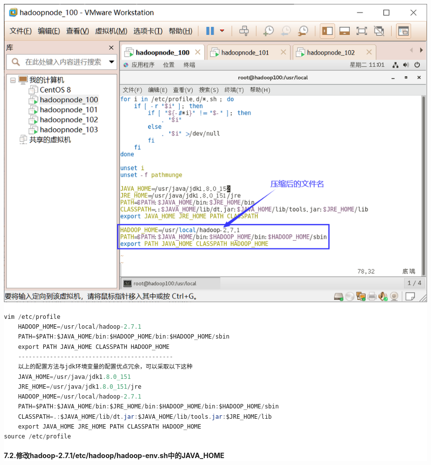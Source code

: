 ![1665241290584](assets/1665241290584.png)

```java
vim /etc/profile
	HADOOP_HOME=/usr/local/hadoop-2.7.1
	PATH=$PATH:$JAVA_HOME/bin:$HADOOP_HOME/bin:$HADOOP_HOME/sbin
	export PATH JAVA_HOME CLASSPATH HADOOP_HOME
	--------------------------------------------
	以上的配置方法与jdk环境变量的配置优点冗余，可以采取以下这种
	JAVA_HOME=/usr/java/jdk1.8.0_151
	JRE_HOME=/usr/java/jdk1.8.0_151/jre
	HADOOP_HOME=/usr/local/hadoop-2.7.1
	PATH=$PATH:$JAVA_HOME/bin:$JRE_HOME/bin:$HADOOP_HOME/bin:$HADOOP_HOME/sbin
	CLASSPATH=.:$JAVA_HOME/lib/dt.jar:$JAVA_HOME/lib/tools.jar:$JRE_HOME/lib 
	export JAVA_HOME JRE_HOME PATH CLASSPATH HADOOP_HOME
source /etc/profile
```

#### 7.2.修改hadoop-2.7.1/etc/hadoop/hadoop-env.sh中的JAVA_HOME
